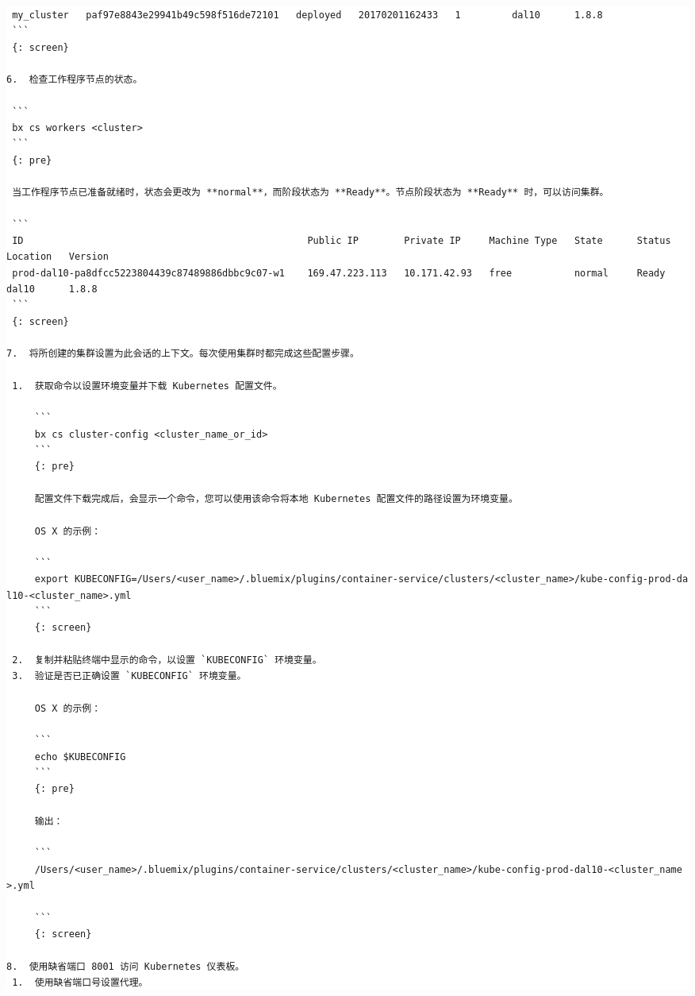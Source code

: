    ```
    my_cluster   paf97e8843e29941b49c598f516de72101   deployed   20170201162433   1         dal10      1.8.8
    ```
    {: screen}

6.  检查工作程序节点的状态。

    ```
    bx cs workers <cluster>
    ```
    {: pre}

    当工作程序节点已准备就绪时，状态会更改为 **normal**，而阶段状态为 **Ready**。节点阶段状态为 **Ready** 时，可以访问集群。

    ```
    ID                                                  Public IP        Private IP     Machine Type   State      Status   Location   Version
    prod-dal10-pa8dfcc5223804439c87489886dbbc9c07-w1    169.47.223.113   10.171.42.93   free           normal     Ready    dal10      1.8.8
    ```
    {: screen}

7.  将所创建的集群设置为此会话的上下文。每次使用集群时都完成这些配置步骤。

    1.  获取命令以设置环境变量并下载 Kubernetes 配置文件。

        ```
        bx cs cluster-config <cluster_name_or_id>
        ```
        {: pre}

        配置文件下载完成后，会显示一个命令，您可以使用该命令将本地 Kubernetes 配置文件的路径设置为环境变量。

        OS X 的示例：

        ```
        export KUBECONFIG=/Users/<user_name>/.bluemix/plugins/container-service/clusters/<cluster_name>/kube-config-prod-dal10-<cluster_name>.yml
        ```
        {: screen}

    2.  复制并粘贴终端中显示的命令，以设置 `KUBECONFIG` 环境变量。
    3.  验证是否已正确设置 `KUBECONFIG` 环境变量。

        OS X 的示例：

        ```
        echo $KUBECONFIG
        ```
        {: pre}

        输出：

        ```
        /Users/<user_name>/.bluemix/plugins/container-service/clusters/<cluster_name>/kube-config-prod-dal10-<cluster_name>.yml

        ```
        {: screen}

8.  使用缺省端口 8001 访问 Kubernetes 仪表板。
    1.  使用缺省端口号设置代理。

   ```